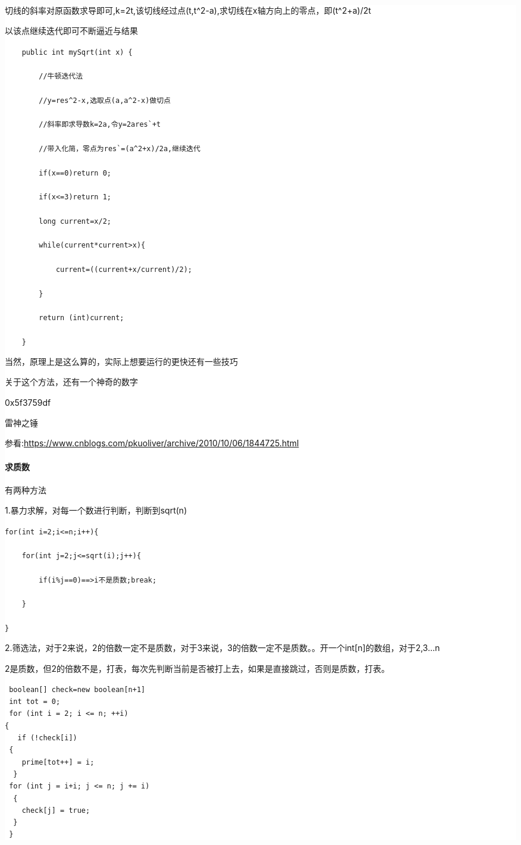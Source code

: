 切线的斜率对原函数求导即可,k=2t,该切线经过点(t,t^2-a),求切线在x轴方向上的零点，即(t^2+a)/2t

以该点继续迭代即可不断逼近与结果

        public int mySqrt(int x) {
     
            //牛顿迭代法
     
            //y=res^2-x,选取点(a,a^2-x)做切点
     
            //斜率即求导数k=2a,令y=2ares`+t
     
            //带入化简，零点为res`=(a^2+x)/2a,继续迭代
     
            if(x==0)return 0;
     
            if(x<=3)return 1;
     
            long current=x/2;
     
            while(current*current>x){
     
                current=((current+x/current)/2);
     
            }
     
            return (int)current;
     
        }

当然，原理上是这么算的，实际上想要运行的更快还有一些技巧

关于这个方法，还有一个神奇的数字

0x5f3759df

雷神之锤

参看:https://www.cnblogs.com/pkuoliver/archive/2010/10/06/1844725.html

 #### 求质数

有两种方法

1.暴力求解，对每一个数进行判断，判断到sqrt(n)

    for(int i=2;i<=n;i++){
     
        for(int j=2;j<=sqrt(i);j++){
     
            if(i%j==0)==>i不是质数;break;
     
        }
     
    }

2.筛选法，对于2来说，2的倍数一定不是质数，对于3来说，3的倍数一定不是质数。。开一个int[n]的数组，对于2,3...n

2是质数，但2的倍数不是，打表，每次先判断当前是否被打上去，如果是直接跳过，否则是质数，打表。

     boolean[] check=new boolean[n+1]
     int tot = 0;
     for (int i = 2; i <= n; ++i)
    {
       if (!check[i])
     {
        prime[tot++] = i;
      }
     for (int j = i+i; j <= n; j += i)
      {
        check[j] = true;
      }
     }
